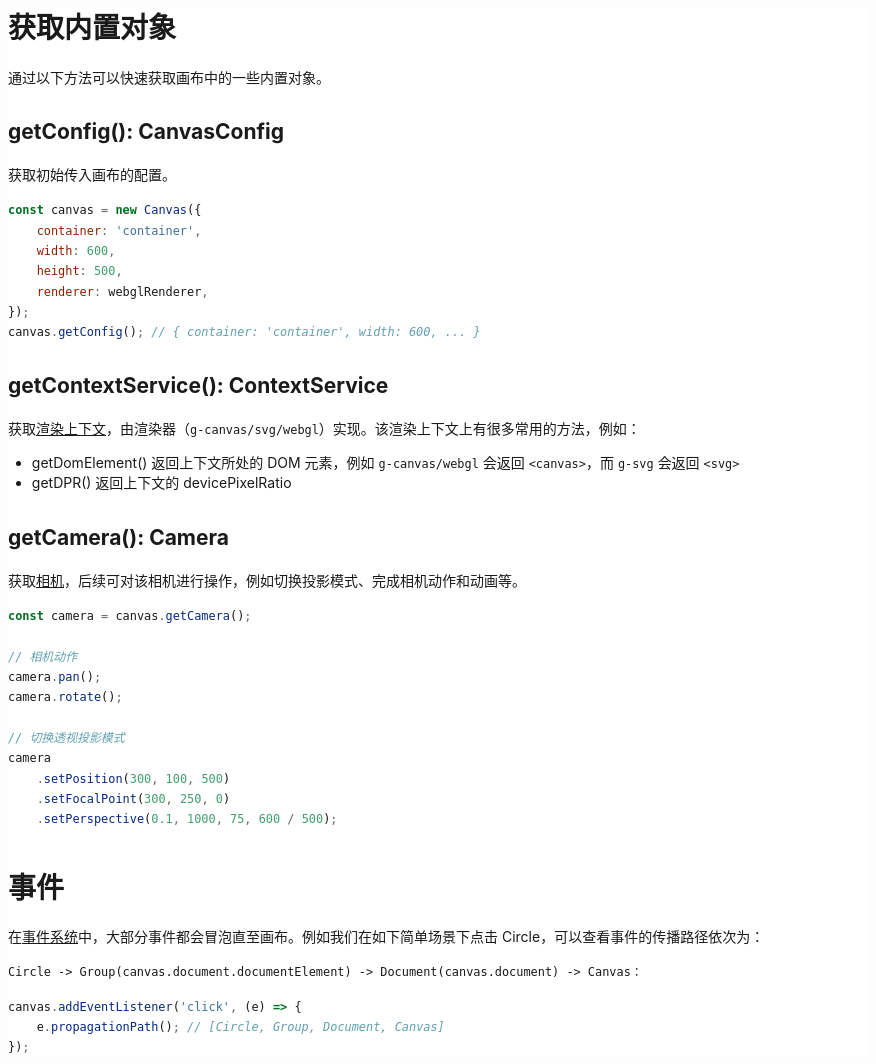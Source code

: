 # 获取内置对象

通过以下方法可以快速获取画布中的一些内置对象。

## getConfig(): CanvasConfig

获取初始传入画布的配置。

```js
const canvas = new Canvas({
    container: 'container',
    width: 600,
    height: 500,
    renderer: webglRenderer,
});
canvas.getConfig(); // { container: 'container', width: 600, ... }
```

## getContextService(): ContextService

获取[渲染上下文](/zh/docs/api/renderer#渲染环境上下文)，由渲染器（`g-canvas/svg/webgl`）实现。该渲染上下文上有很多常用的方法，例如：

-   getDomElement() 返回上下文所处的 DOM 元素，例如 `g-canvas/webgl` 会返回 `<canvas>`，而 `g-svg` 会返回 `<svg>`
-   getDPR() 返回上下文的 devicePixelRatio

## getCamera(): Camera

获取[相机](/zh/docs/api/camera)，后续可对该相机进行操作，例如切换投影模式、完成相机动作和动画等。

```js
const camera = canvas.getCamera();

// 相机动作
camera.pan();
camera.rotate();

// 切换透视投影模式
camera
    .setPosition(300, 100, 500)
    .setFocalPoint(300, 250, 0)
    .setPerspective(0.1, 1000, 75, 600 / 500);
```

# 事件

在[事件系统](/zh/docs/api/event)中，大部分事件都会冒泡直至画布。例如我们在如下简单场景下点击 Circle，可以查看事件的传播路径依次为：

```
Circle -> Group(canvas.document.documentElement) -> Document(canvas.document) -> Canvas：
```

```js
canvas.addEventListener('click', (e) => {
    e.propagationPath(); // [Circle, Group, Document, Canvas]
});
```
